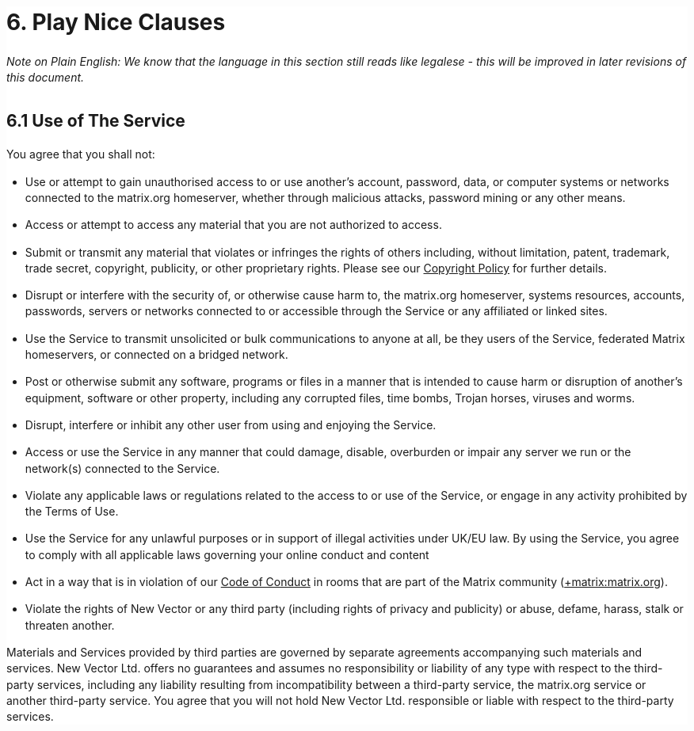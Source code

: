 # 6. Play Nice Clauses

*Note on Plain English: We know that the language in this section still reads like legalese - this will be improved in later revisions of this document.*

## 6.1 Use of The Service

You agree that you shall not:

* Use or attempt to gain unauthorised access to or use another’s account, password, data, or computer systems or networks connected to the matrix.org homeserver, whether through malicious attacks, password mining or any other means.

* Access or attempt to access any material that you are not authorized to access.

* Submit or transmit any material that violates or infringes the rights of others including, without limitation, patent, trademark, trade secret, copyright, publicity, or other proprietary rights. Please see our [Copyright Policy](https://riot.im/copyright) for further details.

* Disrupt or interfere with the security of, or otherwise cause harm to, the matrix.org homeserver, systems resources, accounts, passwords, servers or networks connected to or accessible through the Service or any affiliated or linked sites.

* Use the Service to transmit unsolicited or bulk communications to anyone at all, be they users of the Service, federated Matrix homeservers, or connected on a bridged network.

* Post or otherwise submit any software, programs or files in a manner that is intended to cause harm or disruption of another’s equipment, software or other property, including any corrupted files, time bombs, Trojan horses, viruses and worms.

* Disrupt, interfere or inhibit any other user from using and enjoying the Service.

* Access or use the Service in any manner that could damage, disable, overburden or impair any server we run or the network(s) connected to the Service.

* Violate any applicable laws or regulations related to the access to or use of the Service, or engage in any activity prohibited by the Terms of Use.

* Use the Service for any unlawful purposes or in support of illegal activities under UK/EU law. By using the Service, you agree to comply with all applicable laws governing your online conduct and content

* Act in a way that is in violation of our [Code of Conduct](https://matrix.org/docs/guides/code_of_conduct.html) in rooms that are part of the Matrix community ([+matrix:matrix.org](https://matrix.to/#/+matrix:matrix.org)).

* Violate the rights of New Vector or any third party (including rights of privacy and publicity) or abuse, defame, harass, stalk or threaten another.

Materials and Services provided by third parties are governed by separate agreements accompanying such materials and services. New Vector Ltd. offers no guarantees and assumes no responsibility or liability of any type with respect to the third-party services, including any liability resulting from incompatibility between a third-party service, the matrix.org service or another third-party service. You agree that you will not hold New Vector Ltd. responsible or liable with respect to the third-party services.
